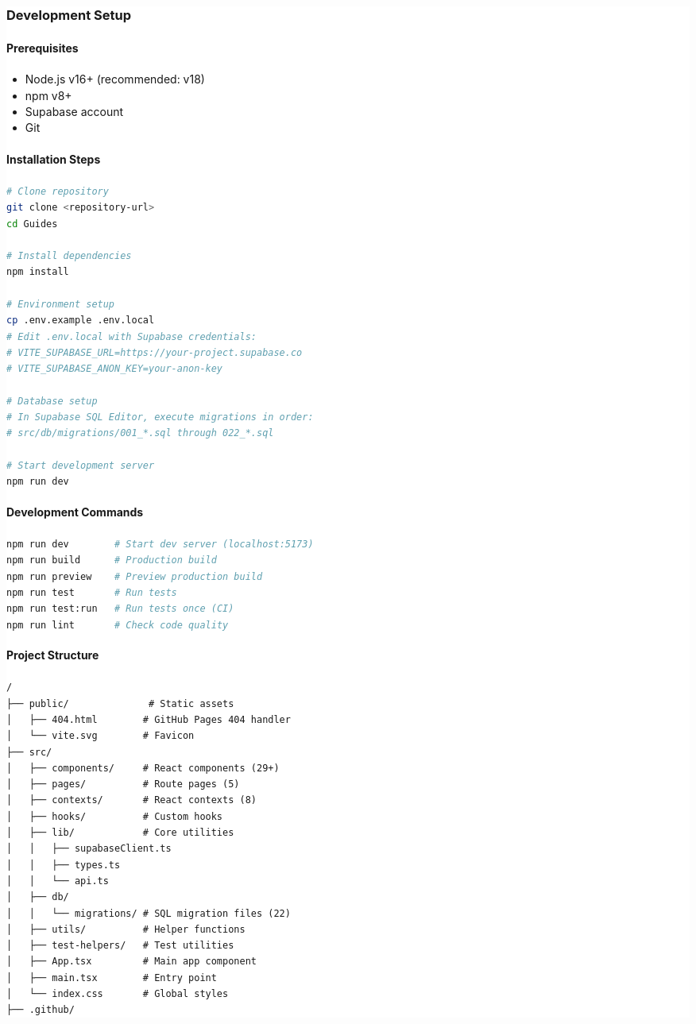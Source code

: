 ### Development Setup

#### Prerequisites
- Node.js v16+ (recommended: v18)
- npm v8+
- Supabase account
- Git

#### Installation Steps
```bash
# Clone repository
git clone <repository-url>
cd Guides

# Install dependencies
npm install

# Environment setup
cp .env.example .env.local
# Edit .env.local with Supabase credentials:
# VITE_SUPABASE_URL=https://your-project.supabase.co
# VITE_SUPABASE_ANON_KEY=your-anon-key

# Database setup
# In Supabase SQL Editor, execute migrations in order:
# src/db/migrations/001_*.sql through 022_*.sql

# Start development server
npm run dev
```

#### Development Commands
```bash
npm run dev        # Start dev server (localhost:5173)
npm run build      # Production build
npm run preview    # Preview production build
npm run test       # Run tests
npm run test:run   # Run tests once (CI)
npm run lint       # Check code quality
```

#### Project Structure
```
/
├── public/              # Static assets
│   ├── 404.html        # GitHub Pages 404 handler
│   └── vite.svg        # Favicon
├── src/
│   ├── components/     # React components (29+)
│   ├── pages/          # Route pages (5)
│   ├── contexts/       # React contexts (8)
│   ├── hooks/          # Custom hooks
│   ├── lib/            # Core utilities
│   │   ├── supabaseClient.ts
│   │   ├── types.ts
│   │   └── api.ts
│   ├── db/
│   │   └── migrations/ # SQL migration files (22)
│   ├── utils/          # Helper functions
│   ├── test-helpers/   # Test utilities
│   ├── App.tsx         # Main app component
│   ├── main.tsx        # Entry point
│   └── index.css       # Global styles
├── .github/
```